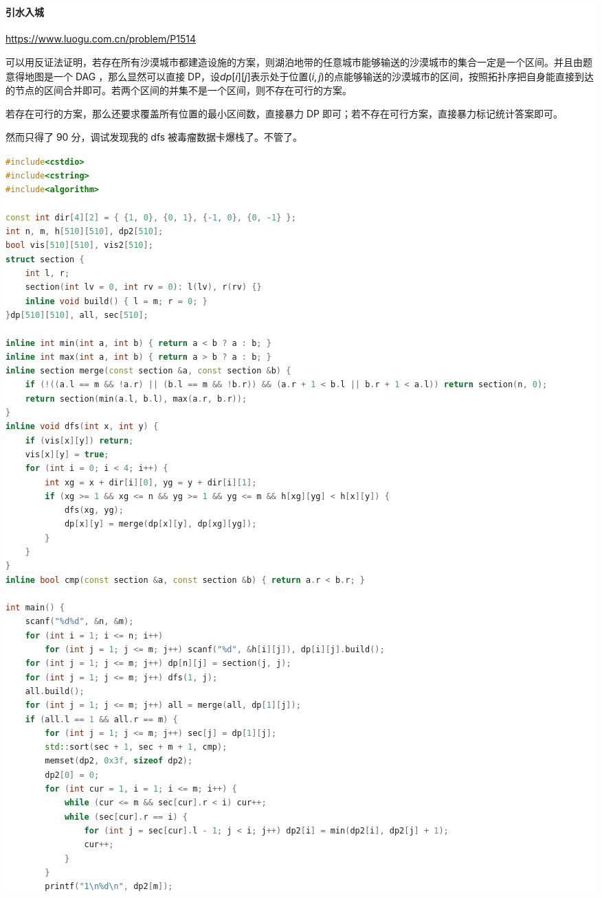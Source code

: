 #### 引水入城
https://www.luogu.com.cn/problem/P1514

可以用反证法证明，若存在所有沙漠城市都建造设施的方案，则湖泊地带的任意城市能够输送的沙漠城市的集合一定是一个区间。并且由题意得地图是一个 DAG ，那么显然可以直接 DP，设$dp[i][j]$表示处于位置$(i,j)$的点能够输送的沙漠城市的区间，按照拓扑序把自身能直接到达的节点的区间合并即可。若两个区间的并集不是一个区间，则不存在可行的方案。

若存在可行的方案，那么还要求覆盖所有位置的最小区间数，直接暴力 DP 即可；若不存在可行方案，直接暴力标记统计答案即可。

然而只得了 90 分，调试发现我的 dfs 被毒瘤数据卡爆栈了。不管了。

```cpp
#include<cstdio>
#include<cstring>
#include<algorithm>

const int dir[4][2] = { {1, 0}, {0, 1}, {-1, 0}, {0, -1} };
int n, m, h[510][510], dp2[510];
bool vis[510][510], vis2[510];
struct section {
	int l, r;
	section(int lv = 0, int rv = 0): l(lv), r(rv) {}
	inline void build() { l = m; r = 0; }
}dp[510][510], all, sec[510];

inline int min(int a, int b) { return a < b ? a : b; }
inline int max(int a, int b) { return a > b ? a : b; }
inline section merge(const section &a, const section &b) {
	if (!((a.l == m && !a.r) || (b.l == m && !b.r)) && (a.r + 1 < b.l || b.r + 1 < a.l)) return section(n, 0);
	return section(min(a.l, b.l), max(a.r, b.r));
}
inline void dfs(int x, int y) {
	if (vis[x][y]) return;
	vis[x][y] = true;
	for (int i = 0; i < 4; i++) {
		int xg = x + dir[i][0], yg = y + dir[i][1];
		if (xg >= 1 && xg <= n && yg >= 1 && yg <= m && h[xg][yg] < h[x][y]) {
			dfs(xg, yg);
			dp[x][y] = merge(dp[x][y], dp[xg][yg]);
		}
	}
}
inline bool cmp(const section &a, const section &b) { return a.r < b.r; }

int main() {
	scanf("%d%d", &n, &m);
	for (int i = 1; i <= n; i++)
		for (int j = 1; j <= m; j++) scanf("%d", &h[i][j]), dp[i][j].build();
	for (int j = 1; j <= m; j++) dp[n][j] = section(j, j);
	for (int j = 1; j <= m; j++) dfs(1, j);
	all.build();
	for (int j = 1; j <= m; j++) all = merge(all, dp[1][j]);
	if (all.l == 1 && all.r == m) {
		for (int j = 1; j <= m; j++) sec[j] = dp[1][j];
		std::sort(sec + 1, sec + m + 1, cmp);
		memset(dp2, 0x3f, sizeof dp2);
		dp2[0] = 0;
		for (int cur = 1, i = 1; i <= m; i++) {
			while (cur <= m && sec[cur].r < i) cur++;
			while (sec[cur].r == i) {
				for (int j = sec[cur].l - 1; j < i; j++) dp2[i] = min(dp2[i], dp2[j] + 1);
				cur++;
			}
		}
		printf("1\n%d\n", dp2[m]);
```